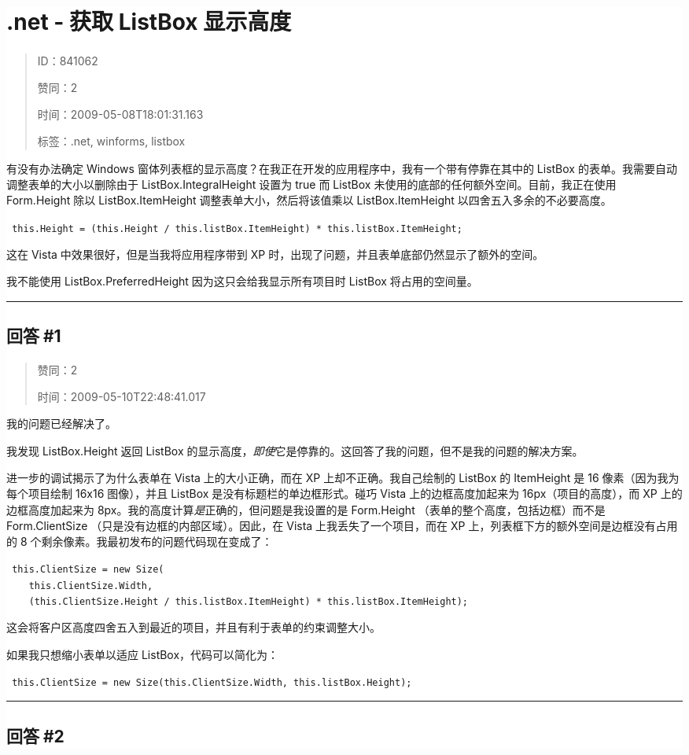 # .net - 获取 ListBox 显示高度

> ID：841062
> 
> 赞同：2
> 
> 时间：2009-05-08T18:01:31.163
> 
> 标签：.net, winforms, listbox

有没有办法确定 Windows 窗体列表框的显示高度？在我正在开发的应用程序中，我有一个带有停靠在其中的 ListBox 的表单。我需要自动调整表单的大小以删除由于 ListBox.IntegralHeight 设置为 true 而 ListBox 未使用的底部的任何额外空间。目前，我正在使用 Form.Height 除以 ListBox.ItemHeight 调整表单大小，然后将该值乘以 ListBox.ItemHeight 以四舍五入多余的不必要高度。

```
 this.Height = (this.Height / this.listBox.ItemHeight) * this.listBox.ItemHeight; 
```

这在 Vista 中效果很好，但是当我将应用程序带到 XP 时，出现了问题，并且表单底部仍然显示了额外的空间。

我不能使用 ListBox.PreferredHeight 因为这只会给我显示所有项目时 ListBox 将占用的空间量。

* * *

## 回答 #1

> 赞同：2
> 
> 时间：2009-05-10T22:48:41.017

我的问题已经解决了。

我发现 ListBox.Height 返回 ListBox 的显示高度，*即使*它是停靠的。这回答了我的问题，但不是我的问题的解决方案。

进一步的调试揭示了为什么表单在 Vista 上的大小正确，而在 XP 上却不正确。我自己绘制的 ListBox 的 ItemHeight 是 16 像素（因为我为每个项目绘制 16x16 图像），并且 ListBox 是没有标题栏的单边框形式。碰巧 Vista 上的边框高度加起来为 16px（项目的高度），而 XP 上的边框高度加起来为 8px。我的高度计算*是*正确的，但问题是我设置的是 Form.Height （表单的整个高度，包括边框）而不是 Form.ClientSize （只是没有边框的内部区域）。因此，在 Vista 上我丢失了一个项目，而在 XP 上，列表框下方的额外空间是边框没有占用的 8 个剩余像素。我最初发布的问题代码现在变成了：

```
 this.ClientSize = new Size(
    this.ClientSize.Width, 
    (this.ClientSize.Height / this.listBox.ItemHeight) * this.listBox.ItemHeight); 
```

这会将客户区高度四舍五入到最近的项目，并且有利于表单的约束调整大小。

如果我只想缩小表单以适应 ListBox，代码可以简化为：

```
 this.ClientSize = new Size(this.ClientSize.Width, this.listBox.Height); 
```

* * *

## 回答 #2
